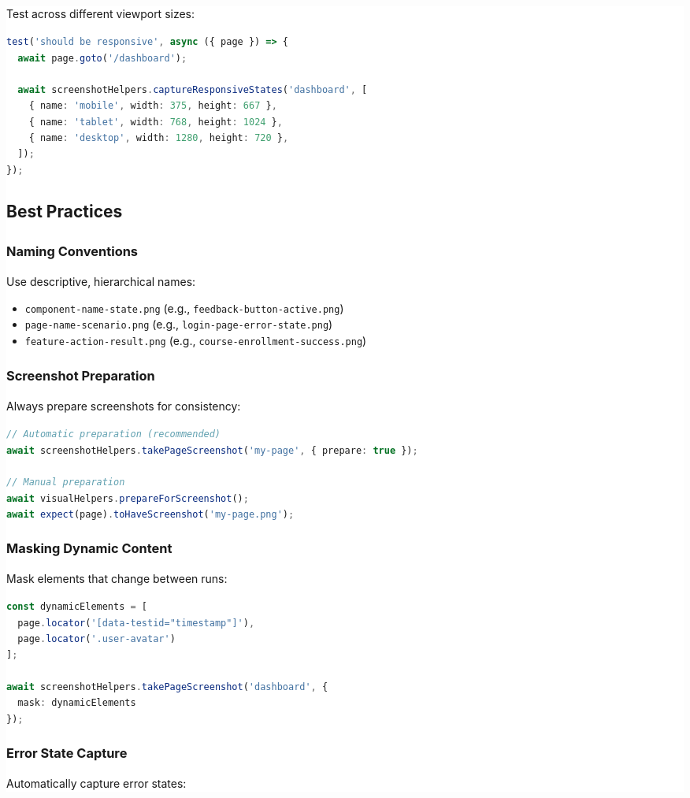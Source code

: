 Test across different viewport sizes:

```typescript
test('should be responsive', async ({ page }) => {
  await page.goto('/dashboard');
  
  await screenshotHelpers.captureResponsiveStates('dashboard', [
    { name: 'mobile', width: 375, height: 667 },
    { name: 'tablet', width: 768, height: 1024 },
    { name: 'desktop', width: 1280, height: 720 },
  ]);
});
```

## Best Practices

### Naming Conventions

Use descriptive, hierarchical names:
- `component-name-state.png` (e.g., `feedback-button-active.png`)
- `page-name-scenario.png` (e.g., `login-page-error-state.png`)
- `feature-action-result.png` (e.g., `course-enrollment-success.png`)

### Screenshot Preparation

Always prepare screenshots for consistency:

```typescript
// Automatic preparation (recommended)
await screenshotHelpers.takePageScreenshot('my-page', { prepare: true });

// Manual preparation
await visualHelpers.prepareForScreenshot();
await expect(page).toHaveScreenshot('my-page.png');
```

### Masking Dynamic Content

Mask elements that change between runs:

```typescript
const dynamicElements = [
  page.locator('[data-testid="timestamp"]'),
  page.locator('.user-avatar')
];

await screenshotHelpers.takePageScreenshot('dashboard', {
  mask: dynamicElements
});
```

### Error State Capture

Automatically capture error states:
